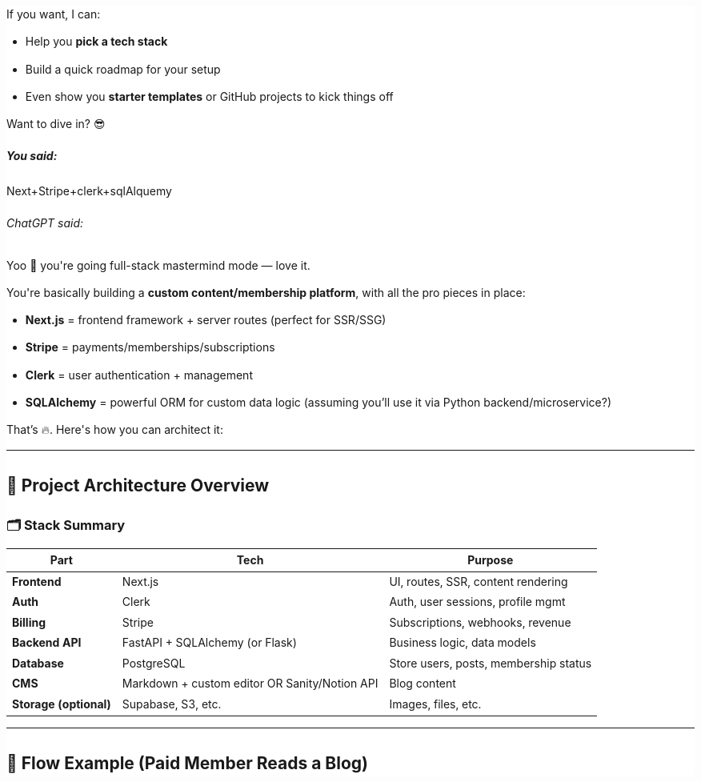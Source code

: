 
If you want, I can:

- Help you **pick a tech stack**
    
- Build a quick roadmap for your setup
    
- Even show you **starter templates** or GitHub projects to kick things off
    

Want to dive in? 😎

##### You said:

Next+Stripe+clerk+sqlAlquemy

###### ChatGPT said:

Yoo 👀 you're going full-stack mastermind mode — love it.

You're basically building a **custom content/membership platform**, with all the pro pieces in place:

- **Next.js** = frontend framework + server routes (perfect for SSR/SSG)
    
- **Stripe** = payments/memberships/subscriptions
    
- **Clerk** = user authentication + management
    
- **SQLAlchemy** = powerful ORM for custom data logic (assuming you’ll use it via Python backend/microservice?)
    

That’s 🔥. Here's how you can architect it:

---

## 🧱 Project Architecture Overview

### 🗂️ Stack Summary

|Part|Tech|Purpose|
|---|---|---|
|**Frontend**|Next.js|UI, routes, SSR, content rendering|
|**Auth**|Clerk|Auth, user sessions, profile mgmt|
|**Billing**|Stripe|Subscriptions, webhooks, revenue|
|**Backend API**|FastAPI + SQLAlchemy (or Flask)|Business logic, data models|
|**Database**|PostgreSQL|Store users, posts, membership status|
|**CMS**|Markdown + custom editor OR Sanity/Notion API|Blog content|
|**Storage (optional)**|Supabase, S3, etc.|Images, files, etc.|

---

## 🔄 Flow Example (Paid Member Reads a Blog)
